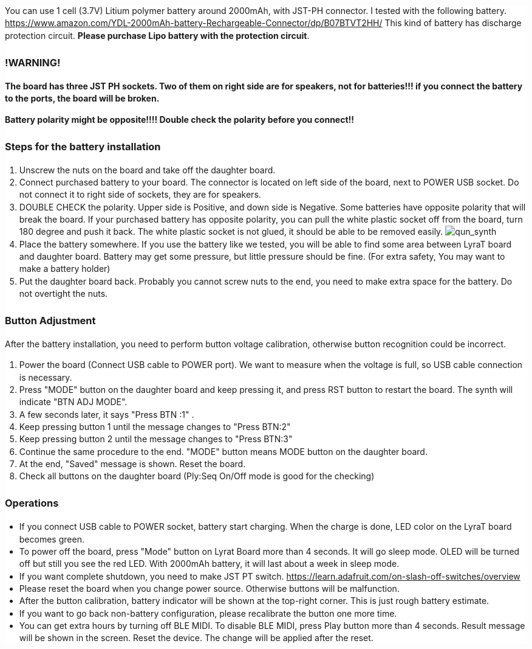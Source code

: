 You can use 1 cell (3.7V) Litium polymer battery around 2000mAh, with JST-PH connector.
I tested with the following battery.
https://www.amazon.com/YDL-2000mAh-battery-Rechargeable-Connector/dp/B07BTVT2HH/
This kind of battery has discharge protection circuit. 
**Please purchase Lipo battery with the protection circuit**.

### !WARNING!

**The board has three JST PH sockets. Two of them on right side are for speakers, not for batteries!!! if you connect the battery to the ports, the board will be broken.**

**Battery polarity might be opposite!!!! Double check the polarity before you connect!!**

### Steps for the battery installation

1. Unscrew the nuts on the board and take off the daughter board.
2. Connect purchased battery to your board. The connector is located on left side of the board, next to POWER USB socket. Do not connect it to right side of sockets, they are for speakers. 
3. DOUBLE CHECK the polarity. Upper side is Positive, and down side is Negative. Some batteries have opposite polarity that will break the board. If your purchased battery has opposite polarity, you can pull the white plastic socket off from the board, turn 180 degree and push it back. The white plastic socket is not glued, it should be able to be removed easily.
![qun_synth](./manual_images/battery_connector.jpg)
4. Place the battery somewhere. If you use the battery like we tested, you will be able to find some area between LyraT board and daughter board. Battery may get some pressure, but little pressure should be fine. (For extra safety, You may want to make a battery holder)
5. Put the daughter board back. Probably you cannot screw nuts to the end, you need to make extra space for the battery. Do not overtight the nuts.

### Button Adjustment

After the battery installation, you need to perform button voltage calibration, otherwise button recognition could be incorrect.

1. Power the board (Connect USB cable to POWER port).  We want to measure when the voltage is full, so USB cable connection is necessary.
2. Press "MODE" button on the daughter board and keep pressing it, and press RST button to restart the board. The synth will indicate "BTN ADJ MODE".
2. A few seconds later, it says "Press BTN :1" . 
3. Keep pressing button 1 until the message changes to "Press BTN:2"
4. Keep pressing button 2  until the message changes to "Press BTN:3"
5. Continue the same procedure to the end. "MODE" button means MODE button on the daughter board.
6. At the end, "Saved" message is shown. Reset the board.
7. Check all buttons on the daughter board (Ply:Seq On/Off mode is good for the checking)

### Operations 

- If you connect USB cable to POWER  socket, battery start charging. When the charge is done, LED color on the LyraT board becomes green.
- To power off the board, press "Mode" button on Lyrat Board more than 4 seconds. It will go sleep mode. OLED will be turned off but still you see the red LED. With 2000mAh battery, it will last about a week in sleep mode. 
- If you want complete shutdown, you need to make JST PT switch. https://learn.adafruit.com/on-slash-off-switches/overview
- Please reset the board when you change power source. Otherwise buttons will be malfunction.
- After the button calibration, battery indicator will be shown at the top-right corner. This is just rough battery estimate.
- If you want to go back non-battery configuration, please recalibrate the button one more time.
- You can get extra hours by turning off BLE MIDI. To disable BLE MIDI, press Play button more than 4 seconds. Result message will be shown in the screen. Reset the device. The change will be applied after the reset.
